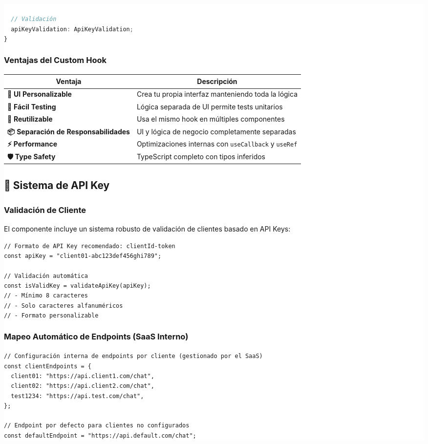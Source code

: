 ```typescript

  // Validación
  apiKeyValidation: ApiKeyValidation;
}
```

### Ventajas del Custom Hook

| Ventaja                                | Descripción                                          |
| -------------------------------------- | ---------------------------------------------------- |
| **🎨 UI Personalizable**               | Crea tu propia interfaz manteniendo toda la lógica   |
| **🧪 Fácil Testing**                   | Lógica separada de UI permite tests unitarios        |
| **🔧 Reutilizable**                    | Usa el mismo hook en múltiples componentes           |
| **📦 Separación de Responsabilidades** | UI y lógica de negocio completamente separadas       |
| **⚡ Performance**                     | Optimizaciones internas con `useCallback` y `useRef` |
| **🛡️ Type Safety**                     | TypeScript completo con tipos inferidos              |

## 🔑 Sistema de API Key

### Validación de Cliente

El componente incluye un sistema robusto de validación de clientes basado en API Keys:

```tsx
// Formato de API Key recomendado: clientId-token
const apiKey = "client01-abc123def456ghi789";

// Validación automática
const isValidKey = validateApiKey(apiKey);
// - Mínimo 8 caracteres
// - Solo caracteres alfanuméricos
// - Formato personalizable
```

### Mapeo Automático de Endpoints (SaaS Interno)

```tsx
// Configuración interna de endpoints por cliente (gestionado por el SaaS)
const clientEndpoints = {
  client01: "https://api.client1.com/chat",
  client02: "https://api.client2.com/chat",
  test1234: "https://api.test.com/chat",
};

// Endpoint por defecto para clientes no configurados
const defaultEndpoint = "https://api.default.com/chat";
```
